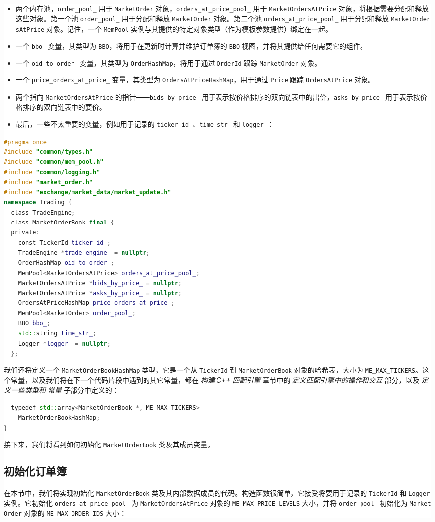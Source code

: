 +   两个内存池，`order_pool_` 用于 `MarketOrder` 对象，`orders_at_price_pool_` 用于 `MarketOrdersAtPrice` 对象，将根据需要分配和释放这些对象。第一个池 `order_pool_` 用于分配和释放 `MarketOrder` 对象。第二个池 `orders_at_price_pool_` 用于分配和释放 `MarketOrdersAtPrice` 对象。记住，一个 `MemPool` 实例与其提供的特定对象类型（作为模板参数提供）绑定在一起。

+   一个 `bbo_` 变量，其类型为 `BBO`，将用于在更新时计算并维护订单簿的 `BBO` 视图，并将其提供给任何需要它的组件。

+   一个 `oid_to_order_` 变量，其类型为 `OrderHashMap`，将用于通过 `OrderId` 跟踪 `MarketOrder` 对象。

+   一个 `price_orders_at_price_` 变量，其类型为 `OrdersAtPriceHashMap`，用于通过 `Price` 跟踪 `OrdersAtPrice` 对象。

+   两个指向 `MarketOrdersAtPrice` 的指针——`bids_by_price_` 用于表示按价格排序的双向链表中的出价，`asks_by_price_` 用于表示按价格排序的双向链表中的要价。

+   最后，一些不太重要的变量，例如用于记录的 `ticker_id_`、`time_str_` 和 `logger_`：

```cpp
#pragma once
#include "common/types.h"
#include "common/mem_pool.h"
#include "common/logging.h"
#include "market_order.h"
#include "exchange/market_data/market_update.h"
namespace Trading {
  class TradeEngine;
  class MarketOrderBook final {
  private:
    const TickerId ticker_id_;
    TradeEngine *trade_engine_ = nullptr;
    OrderHashMap oid_to_order_;
    MemPool<MarketOrdersAtPrice> orders_at_price_pool_;
    MarketOrdersAtPrice *bids_by_price_ = nullptr;
    MarketOrdersAtPrice *asks_by_price_ = nullptr;
    OrdersAtPriceHashMap price_orders_at_price_;
    MemPool<MarketOrder> order_pool_;
    BBO bbo_;
    std::string time_str_;
    Logger *logger_ = nullptr;
  };
```

我们还将定义一个 `MarketOrderBookHashMap` 类型，它是一个从 `TickerId` 到 `MarketOrderBook` 对象的哈希表，大小为 `ME_MAX_TICKERS`。这个常量，以及我们将在下一个代码片段中遇到的其它常量，都在 *构建 C++ 匹配引擎* 章节中的 *定义匹配引擎中的操作和交互* 部分，以及 *定义一些类型和* *常量* 子部分中定义的：

```cpp
  typedef std::array<MarketOrderBook *, ME_MAX_TICKERS>
    MarketOrderBookHashMap;
}
```

接下来，我们将看到如何初始化 `MarketOrderBook` 类及其成员变量。

## 初始化订单簿

在本节中，我们将实现初始化 `MarketOrderBook` 类及其内部数据成员的代码。构造函数很简单，它接受将要用于记录的 `TickerId` 和 `Logger` 实例。它初始化 `orders_at_price_pool_` 为 `MarketOrdersAtPrice` 对象的 `ME_MAX_PRICE_LEVELS` 大小，并将 `order_pool_` 初始化为 `MarketOrder` 对象的 `ME_MAX_ORDER_IDS` 大小：
